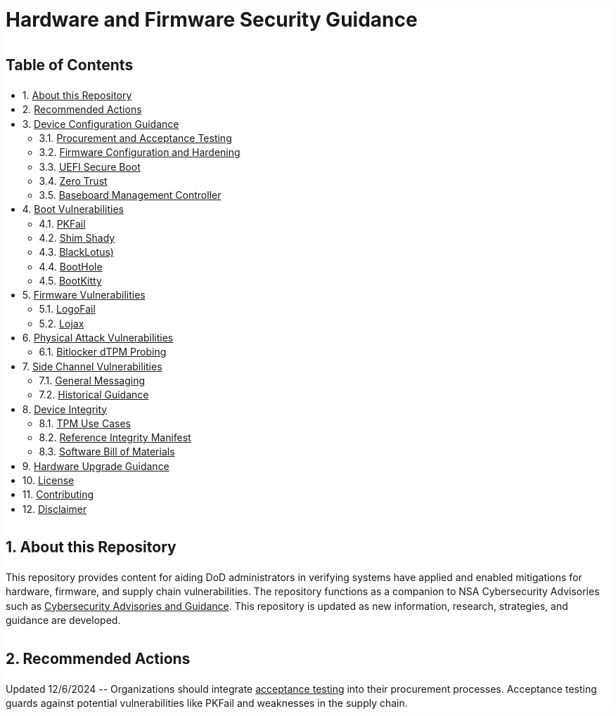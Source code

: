 
# Hardware and Firmware Security Guidance 

## Table of Contents
- 1\. [About this Repository](#1-about-this-repository)
- 2\. [Recommended Actions](#2-recommended-actions)
- 3\. [Device Configuration Guidance](#3-device-configuration-guidance)
    - 3\.1\. [Procurement and Acceptance Testing](#31-procurement-and-acceptance-testing)
    - 3\.2\. [Firmware Configuration and Hardening](#32-firmware-configuration-and-hardening)
    - 3\.3\. [UEFI Secure Boot](#33-uefi-secure-boot)
    - 3\.4\. [Zero Trust](#34-zero-trust)
    - 3\.5\. [Baseboard Management Controller](#35-baseboard-management-controller)
- 4\. [Boot Vulnerabilities](#4-boot-vulnerabilities)
    - 4\.1\. [PKFail](#41-pkfail)
    - 4\.2\. [Shim Shady](#41-shim-shady)
    - 4\.3\. [BlackLotus)](#43-BlackLotus)
    - 4\.4\. [BootHole](#44-boothole)
    - 4\.5\. [BootKitty](#45-bootkitty)
- 5\. [Firmware Vulnerabilities](#5-firmware-vulnerabilities)
    - 5\.1\. [LogoFail](#51-logofail)
    - 5\.2\. [Lojax](#52-lojax)
- 6\. [Physical Attack Vulnerabilities](#6-physical-attack-vulnerabilities)
    - 6\.1\. [Bitlocker dTPM Probing](#61-bitlocker-dtpm-probing)
- 7\. [Side Channel Vulnerabilities](#7-side-channel-vulnerabilities)
    - 7\.1\. [General Messaging](#71-general-messaging)
    - 7\.2\. [Historical Guidance](#72-historical-guidance)
- 8\. [Device Integrity](#8-device-integrity)
    - 8\.1\. [TPM Use Cases](#81-tpm-use-cases)
    - 8\.2\. [Reference Integrity Manifest](#82-reference-integrity-manifest)
    - 8\.3\. [Software Bill of Materials](#83-software-bill-of-materials)
- 9\. [Hardware Upgrade Guidance](#9-hardware-upgrade-guidance)
- 10\. [License](#10-license)
- 11\. [Contributing](#11-contributing)
- 12\. [Disclaimer](#12-disclaimer)

## 1. About this Repository
This repository provides content for aiding DoD administrators in verifying systems have applied and enabled mitigations for hardware, firmware, and supply chain vulnerabilities. The repository functions as a companion to NSA Cybersecurity Advisories such as [Cybersecurity Advisories and Guidance](https://www.nsa.gov/Press-Room/Cybersecurity-Advisories-Guidance/). This repository is updated as new information, research, strategies, and guidance are developed.

## 2. Recommended Actions
Updated 12/6/2024 -- Organizations should integrate [acceptance testing](https://media.defense.gov/2023/Sep/28/2003310132/-1/-1/0/CSI_PROCUREMENT_ACCEPTANCE_TESTING_GUIDE.PDF) into their procurement processes. Acceptance testing guards against potential vulnerabilities like PKFail and weaknesses in the supply chain.
